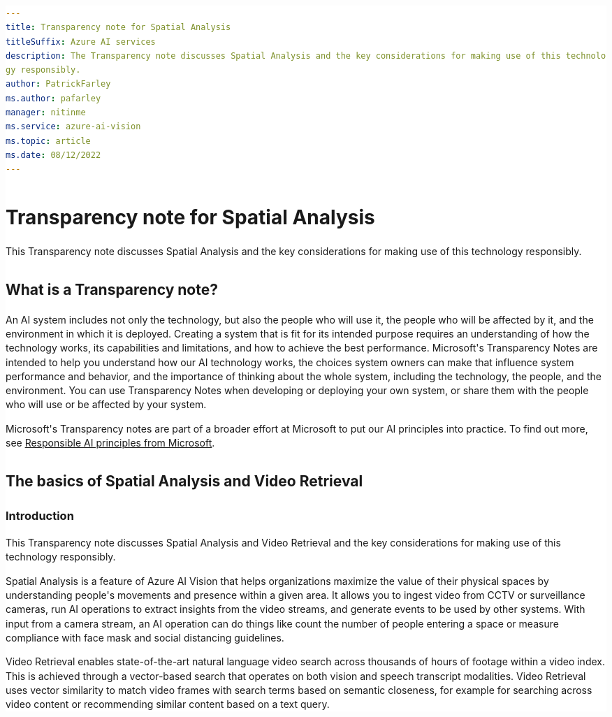 ```yaml
---
title: Transparency note for Spatial Analysis
titleSuffix: Azure AI services
description: The Transparency note discusses Spatial Analysis and the key considerations for making use of this technology responsibly.
author: PatrickFarley
ms.author: pafarley
manager: nitinme
ms.service: azure-ai-vision
ms.topic: article
ms.date: 08/12/2022
---
```


# Transparency note for Spatial Analysis

This Transparency note discusses Spatial Analysis and the key considerations for making use of this technology responsibly.

## What is a Transparency note?

An AI system includes not only the technology, but also the people who will use it, the people who will be affected by it, and the environment in which it is deployed. Creating a system that is fit for its intended purpose requires an understanding of how the technology works, its capabilities and limitations, and how to achieve the best performance. Microsoft's Transparency Notes are intended to help you understand how our AI technology works, the choices system owners can make that influence system performance and behavior, and the importance of thinking about the whole system, including the technology, the people, and the environment. You can use Transparency Notes when developing or deploying your own system, or share them with the people who will use or be affected by your system.

Microsoft's Transparency notes are part of a broader effort at Microsoft to put our AI principles into practice. To find out more, see [Responsible AI principles from Microsoft](https://www.microsoft.com/ai/responsible-ai).

## The basics of Spatial Analysis and Video Retrieval

### Introduction

This Transparency note discusses Spatial Analysis and Video Retrieval and the key considerations for making use of this technology responsibly.

Spatial Analysis is a feature of Azure AI Vision that helps organizations maximize the value of their physical spaces by understanding people's movements and presence within a given area. It allows you to ingest video from CCTV or surveillance cameras, run AI operations to extract insights from the video streams, and generate events to be used by other systems. With input from a camera stream, an AI operation can do things like count the number of people entering a space or measure compliance with face mask and social distancing guidelines.

Video Retrieval enables state-of-the-art natural language video search across thousands of hours of footage within a video index. This is achieved through a vector-based search that operates on both vision and speech transcript modalities. Video Retrieval uses vector similarity to match video frames with search terms based on semantic closeness, for example for searching across video content or recommending similar content based on a text query. 
